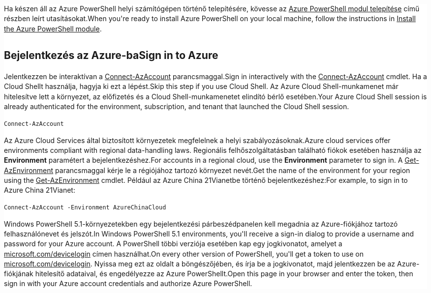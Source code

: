 <span data-ttu-id="a67e1-111">Ha készen áll az Azure PowerShell helyi számítógépen történő telepítésére, kövesse az [Azure PowerShell modul telepítése](install-az-ps.md) című részben leírt utasításokat.</span><span class="sxs-lookup"><span data-stu-id="a67e1-111">When you're ready to install Azure PowerShell on your local machine, follow the instructions in [Install the Azure PowerShell module](install-az-ps.md).</span></span>

## <a name="sign-in-to-azure"></a><span data-ttu-id="a67e1-112">Bejelentkezés az Azure-ba</span><span class="sxs-lookup"><span data-stu-id="a67e1-112">Sign in to Azure</span></span>

<span data-ttu-id="a67e1-113">Jelentkezzen be interaktívan a [Connect-AzAccount](/powershell/module/az.accounts/connect-azaccount) parancsmaggal.</span><span class="sxs-lookup"><span data-stu-id="a67e1-113">Sign in interactively with the [Connect-AzAccount](/powershell/module/az.accounts/connect-azaccount) cmdlet.</span></span> <span data-ttu-id="a67e1-114">Ha a Cloud Shellt használja, hagyja ki ezt a lépést.</span><span class="sxs-lookup"><span data-stu-id="a67e1-114">Skip this step if you use Cloud Shell.</span></span> <span data-ttu-id="a67e1-115">Az Azure Cloud Shell-munkamenet már hitelesítve lett a környezet, az előfizetés és a Cloud Shell-munkamenetet elindító bérlő esetében.</span><span class="sxs-lookup"><span data-stu-id="a67e1-115">Your Azure Cloud Shell session is already authenticated for the environment, subscription, and tenant that launched the Cloud Shell session.</span></span>

```azurepowershell-interactive
Connect-AzAccount
```

<span data-ttu-id="a67e1-116">Az Azure Cloud Services által biztosított környezetek megfelelnek a helyi szabályozásoknak.</span><span class="sxs-lookup"><span data-stu-id="a67e1-116">Azure cloud services offer environments compliant with regional data-handling laws.</span></span> <span data-ttu-id="a67e1-117">Regionális felhőszolgáltatásban található fiókok esetében használja az **Environment** paramétert a bejelentkezéshez.</span><span class="sxs-lookup"><span data-stu-id="a67e1-117">For accounts in a regional cloud, use the **Environment** parameter to sign in.</span></span> <span data-ttu-id="a67e1-118">A [Get-AzEnvironment](/powershell/module/Az.Accounts/Get-AzEnvironment) parancsmaggal kérje le a régiójához tartozó környezet nevét.</span><span class="sxs-lookup"><span data-stu-id="a67e1-118">Get the name of the environment for your region using the [Get-AzEnvironment](/powershell/module/Az.Accounts/Get-AzEnvironment) cmdlet.</span></span>
<span data-ttu-id="a67e1-119">Például az Azure China 21Vianetbe történő bejelentkezéshez:</span><span class="sxs-lookup"><span data-stu-id="a67e1-119">For example, to sign in to Azure China 21Vianet:</span></span>

```azurepowershell-interactive
Connect-AzAccount -Environment AzureChinaCloud
```

<span data-ttu-id="a67e1-120">Windows PowerShell 5.1-környezetekben egy bejelentkezési párbeszédpanelen kell megadnia az Azure-fiókjához tartozó felhasználónevet és jelszót.</span><span class="sxs-lookup"><span data-stu-id="a67e1-120">In Windows PowerShell 5.1 environments, you'll receive a sign-in dialog to provide a username and password for your Azure account.</span></span> <span data-ttu-id="a67e1-121">A PowerShell többi verziója esetében kap egy jogkivonatot, amelyet a [microsoft.com/devicelogin](https://microsoft.com/devicelogin) címen használhat.</span><span class="sxs-lookup"><span data-stu-id="a67e1-121">On every other version of PowerShell, you'll get a token to use on [microsoft.com/devicelogin](https://microsoft.com/devicelogin).</span></span> <span data-ttu-id="a67e1-122">Nyissa meg ezt az oldalt a böngészőjében, és írja be a jogkivonatot, majd jelentkezzen be az Azure-fiókjának hitelesítő adataival, és engedélyezze az Azure PowerShellt.</span><span class="sxs-lookup"><span data-stu-id="a67e1-122">Open this page in your browser and enter the token, then sign in with your Azure account credentials and authorize Azure PowerShell.</span></span>
